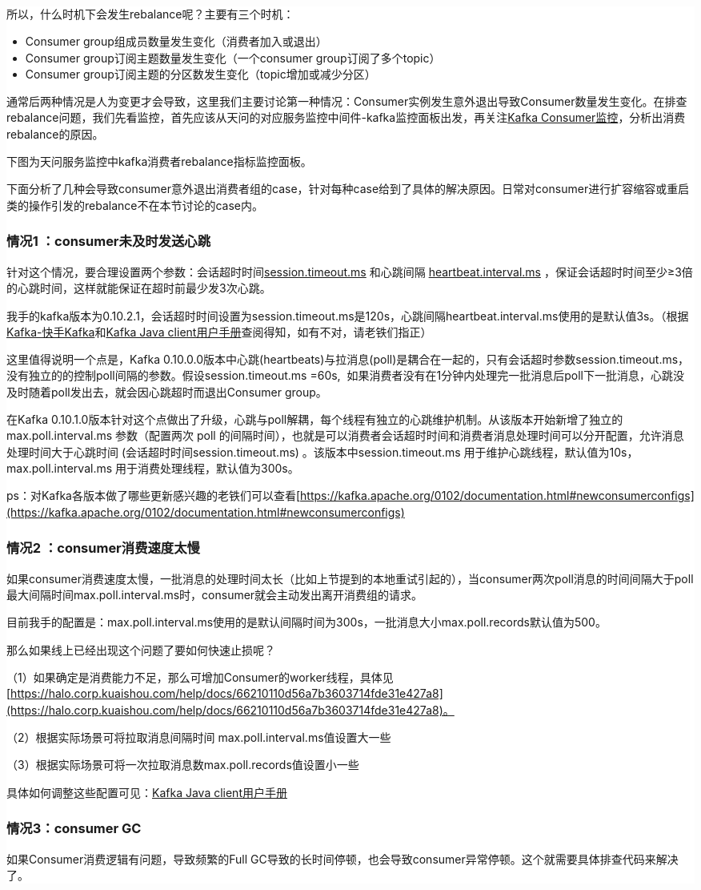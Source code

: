 所以，什么时机下会发生rebalance呢？主要有三个时机：

- Consumer group组成员数量发生变化（消费者加入或退出）
- Consumer group订阅主题数量发生变化（一个consumer group订阅了多个topic）
- Consumer group订阅主题的分区数发生变化（topic增加或减少分区）

通常后两种情况是人为变更才会导致，这里我们主要讨论第一种情况：Consumer实例发生意外退出导致Consumer数量发生变化。在排查rebalance问题，我们先看监控，首先应该从天问的对应服务监控中间件-kafka监控面板出发，再关注[Kafka Consumer监控](https://grafana.corp.kuaishou.com/d/000004121/kafka-consumer-jian-kong?orgId=3)，分析出消费rebalance的原因。

下图为天问服务监控中kafka消费者rebalance指标监控面板。

下面分析了几种会导致consumer意外退出消费者组的case，针对每种case给到了具体的解决原因。日常对consumer进行扩容缩容或重启类的操作引发的rebalance不在本节讨论的case内。

### **情况1 ：consumer未及时发送心跳**

针对这个情况，要合理设置两个参数：会话超时时间[session.timeout.ms](http://session.timeout.ms/) 和心跳间隔 [heartbeat.interval.ms](http://heartbeat.interval.ms/) ，保证会话超时时间至少≥3倍的心跳时间，这样就能保证在超时前最少发3次心跳。

我手的kafka版本为0.10.2.1，会话超时时间设置为session.timeout.ms是120s，心跳间隔heartbeat.interval.ms使用的是默认值3s。（根据[Kafka-快手Kafka](https://halo.corp.kuaishou.com/help/docs/e3877e53434e09249957e2a858859e9a)和[Kafka Java client用户手册](https://docs.corp.kuaishou.com/k/home/VE5G1O1w8k8M/fcADULEEmHehaa6IzuXMa71DI#section=h.h2ynr5ucj2bh)查阅得知，如有不对，请老铁们指正）

这里值得说明一个点是，Kafka 0.10.0.0版本中心跳(heartbeats)与拉消息(poll)是耦合在一起的，只有会话超时参数session.timeout.ms，没有独立的的控制poll间隔的参数。假设session.timeout.ms =60s,  如果消费者没有在1分钟内处理完一批消息后poll下一批消息，心跳没及时随着poll发出去，就会因心跳超时而退出Consumer group。

在Kafka 0.10.1.0版本针对这个点做出了升级，心跳与poll解耦，每个线程有独立的心跳维护机制。从该版本开始新增了独立的 max.poll.interval.ms 参数（配置两次 poll 的间隔时间），也就是可以消费者会话超时时间和消费者消息处理时间可以分开配置，允许消息处理时间大于心跳时间 (会话超时时间session.timeout.ms) 。该版本中session.timeout.ms 用于维护心跳线程，默认值为10s，max.poll.interval.ms 用于消费处理线程，默认值为300s。

ps：对Kafka各版本做了哪些更新感兴趣的老铁们可以查看[https://kafka.apache.org/0102/documentation.html#newconsumerconfigs](https://kafka.apache.org/0102/documentation.html#newconsumerconfigs)

### **情况2 ：consumer消费速度太慢**

如果consumer消费速度太慢，一批消息的处理时间太长（比如上节提到的本地重试引起的），当consumer两次poll消息的时间间隔大于poll最大间隔时间max.poll.interval.ms时，consumer就会主动发出离开消费组的请求。

目前我手的配置是：max.poll.interval.ms使用的是默认间隔时间为300s，一批消息大小max.poll.records默认值为500。

那么如果线上已经出现这个问题了要如何快速止损呢？

（1）如果确定是消费能力不足，那么可增加Consumer的worker线程，具体见[https://halo.corp.kuaishou.com/help/docs/66210110d56a7b3603714fde31e427a8](https://halo.corp.kuaishou.com/help/docs/66210110d56a7b3603714fde31e427a8)。

（2）根据实际场景可将拉取消息间隔时间 max.poll.interval.ms值设置大一些

（3）根据实际场景可将一次拉取消息数max.poll.records值设置小一些

具体如何调整这些配置可见：[Kafka Java client用户手册](https://docs.corp.kuaishou.com/k/home/VE5G1O1w8k8M/fcADULEEmHehaa6IzuXMa71DI#section=h.h2ynr5ucj2bh)

### **情况3：consumer GC**

如果Consumer消费逻辑有问题，导致频繁的Full GC导致的长时间停顿，也会导致consumer异常停顿。这个就需要具体排查代码来解决了。
